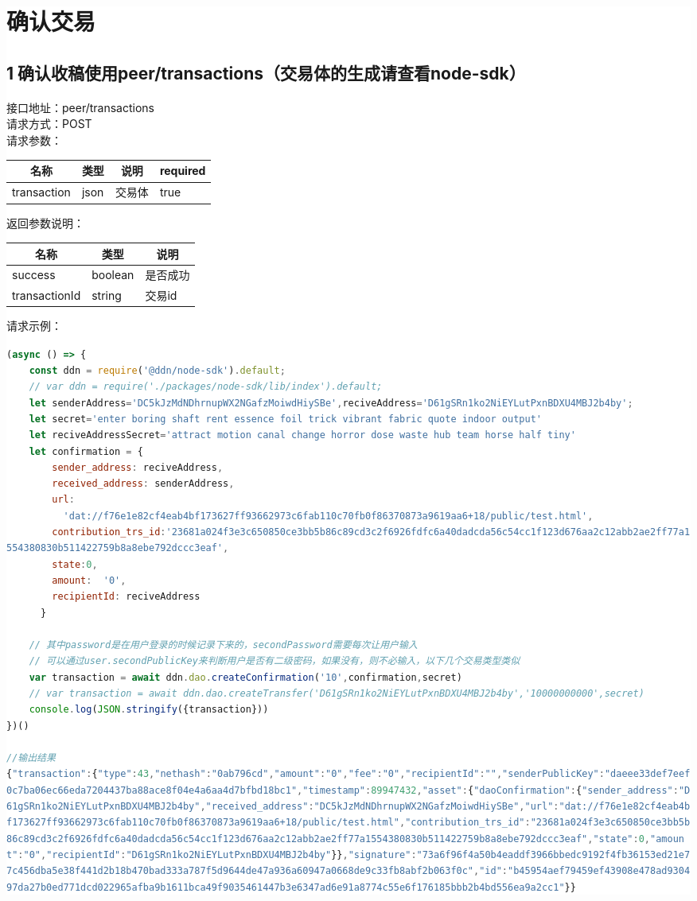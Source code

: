 # 确认交易

## 1 确认收稿使用peer/transactions（交易体的生成请查看node-sdk）

接口地址：peer/transactions<br/>
请求方式：POST<br/>
请求参数：<br/>


名称 | 类型 | 说明 |required
-|-|-|-
transaction|json|交易体|true

返回参数说明：

|名称	|类型   |说明   |
|------ |-----  |---- |
|success|boolean  |是否成功 |
|transactionId|string |交易id |

请求示例：

```js
(async () => {
    const ddn = require('@ddn/node-sdk').default;
    // var ddn = require('./packages/node-sdk/lib/index').default;
    let senderAddress='DC5kJzMdNDhrnupWX2NGafzMoiwdHiySBe',reciveAddress='D61gSRn1ko2NiEYLutPxnBDXU4MBJ2b4by';
    let secret='enter boring shaft rent essence foil trick vibrant fabric quote indoor output'
    let reciveAddressSecret='attract motion canal change horror dose waste hub team horse half tiny'
    let confirmation = {
        sender_address: reciveAddress,
        received_address: senderAddress,
        url:
          'dat://f76e1e82cf4eab4bf173627ff93662973c6fab110c70fb0f86370873a9619aa6+18/public/test.html',
        contribution_trs_id:'23681a024f3e3c650850ce3bb5b86c89cd3c2f6926fdfc6a40dadcda56c54cc1f123d676aa2c12abb2ae2ff77a1554380830b511422759b8a8ebe792dccc3eaf',
        state:0,
        amount:  '0',
        recipientId: reciveAddress
      }

    // 其中password是在用户登录的时候记录下来的，secondPassword需要每次让用户输入
    // 可以通过user.secondPublicKey来判断用户是否有二级密码，如果没有，则不必输入，以下几个交易类型类似
    var transaction = await ddn.dao.createConfirmation('10',confirmation,secret)
    // var transaction = await ddn.dao.createTransfer('D61gSRn1ko2NiEYLutPxnBDXU4MBJ2b4by','10000000000',secret)
    console.log(JSON.stringify({transaction}))
})()

//输出结果
{"transaction":{"type":43,"nethash":"0ab796cd","amount":"0","fee":"0","recipientId":"","senderPublicKey":"daeee33def7eef0c7ba06ec66eda7204437ba88ace8f04e4a6aa4d7bfbd18bc1","timestamp":89947432,"asset":{"daoConfirmation":{"sender_address":"D61gSRn1ko2NiEYLutPxnBDXU4MBJ2b4by","received_address":"DC5kJzMdNDhrnupWX2NGafzMoiwdHiySBe","url":"dat://f76e1e82cf4eab4bf173627ff93662973c6fab110c70fb0f86370873a9619aa6+18/public/test.html","contribution_trs_id":"23681a024f3e3c650850ce3bb5b86c89cd3c2f6926fdfc6a40dadcda56c54cc1f123d676aa2c12abb2ae2ff77a1554380830b511422759b8a8ebe792dccc3eaf","state":0,"amount":"0","recipientId":"D61gSRn1ko2NiEYLutPxnBDXU4MBJ2b4by"}},"signature":"73a6f96f4a50b4eaddf3966bbedc9192f4fb36153ed21e77c456dba5e38f441d2b18b470bad333a787f5d9644de47a936a60947a0668de9c33fb8abf2b063f0c","id":"b45954aef79459ef43908e478ad930497da27b0ed771dcd022965afba9b1611bca49f9035461447b3e6347ad6e91a8774c55e6f176185bbb2b4bd556ea9a2cc1"}}
```